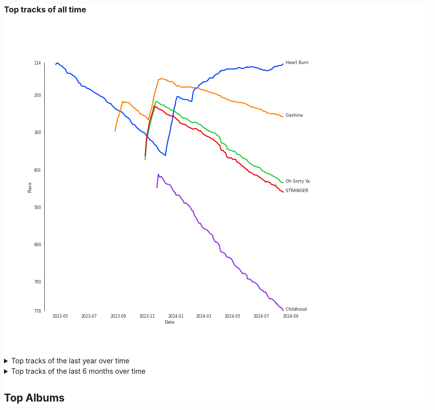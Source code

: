 
### Top tracks of all time

![Track score ranking over time](../../images/artists/sunmi/track_rank_time_series_score.png)


<details><summary>Top tracks of the last year over time</summary></details>



<details><summary>Top tracks of the last 6 months over time</summary></details>

## Top Albums
